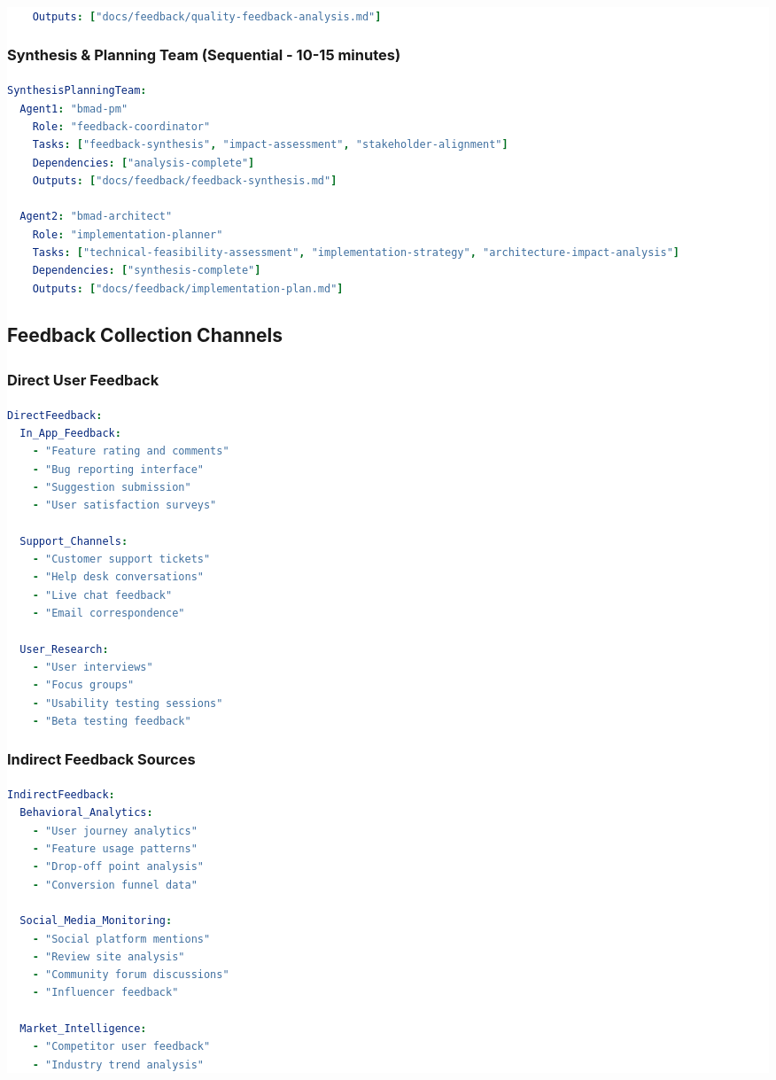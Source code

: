 ```yaml
    Outputs: ["docs/feedback/quality-feedback-analysis.md"]
```

### **Synthesis & Planning Team (Sequential - 10-15 minutes)**
```yaml
SynthesisPlanningTeam:
  Agent1: "bmad-pm"
    Role: "feedback-coordinator"
    Tasks: ["feedback-synthesis", "impact-assessment", "stakeholder-alignment"]
    Dependencies: ["analysis-complete"]
    Outputs: ["docs/feedback/feedback-synthesis.md"]
    
  Agent2: "bmad-architect"
    Role: "implementation-planner"
    Tasks: ["technical-feasibility-assessment", "implementation-strategy", "architecture-impact-analysis"]
    Dependencies: ["synthesis-complete"]
    Outputs: ["docs/feedback/implementation-plan.md"]
```

## Feedback Collection Channels

### **Direct User Feedback**
```yaml
DirectFeedback:
  In_App_Feedback:
    - "Feature rating and comments"
    - "Bug reporting interface"
    - "Suggestion submission"
    - "User satisfaction surveys"
    
  Support_Channels:
    - "Customer support tickets"
    - "Help desk conversations"
    - "Live chat feedback"
    - "Email correspondence"
    
  User_Research:
    - "User interviews"
    - "Focus groups"
    - "Usability testing sessions"
    - "Beta testing feedback"
```

### **Indirect Feedback Sources**
```yaml
IndirectFeedback:
  Behavioral_Analytics:
    - "User journey analytics"
    - "Feature usage patterns"
    - "Drop-off point analysis"
    - "Conversion funnel data"
    
  Social_Media_Monitoring:
    - "Social platform mentions"
    - "Review site analysis"
    - "Community forum discussions"
    - "Influencer feedback"
    
  Market_Intelligence:
    - "Competitor user feedback"
    - "Industry trend analysis"
```